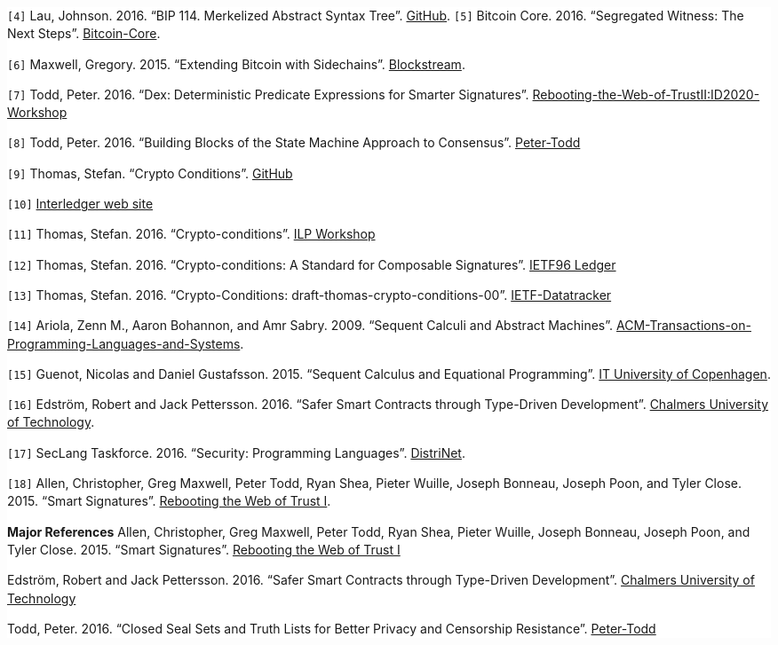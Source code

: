 `[4]` Lau, Johnson. 2016. “BIP 114. Merkelized Abstract Syntax Tree”. [GitHub](https://github.com/bitcoin/bips/blob/master/bip-0114.mediawiki).
`[5]` Bitcoin Core. 2016. “Segregated Witness: The Next Steps”. [Bitcoin-Core](https://bitcoincore.org/en/2016/06/24/segwit-next-steps/).

`[6]` Maxwell, Gregory. 2015. “Extending Bitcoin with Sidechains”. [Blockstream](https://blockstream.com/developers/).

`[7]` Todd, Peter. 2016. “Dex: Deterministic Predicate Expressions for Smarter Signatures”. [Rebooting-the-Web-of-TrustII:ID2020-Workshop](https://github.com/WebOfTrustInfo/ID2020DesignWorkshop/blob/master/topics-and-advance-readings/DexPredicatesForSmarterSigs.md)

`[8]` Todd, Peter. 2016. “Building Blocks of the State Machine Approach to Consensus”. [Peter-Todd](https://petertodd.org/2016/state-machine-consensus-building-blocks)

`[9]` Thomas, Stefan. “Crypto Conditions”. [GitHub](https://github.com/interledger/rfcs/tree/master/0002-crypto-conditions)

`[10]` [Interledger web site](https://interledger.org)

`[11]` Thomas, Stefan. 2016. “Crypto-conditions”. [ILP Workshop](https://www.youtube.com/watch?v=YfBDDWp58po&list=PLIR1FI1vEGeGvladEm-YZIvokXyH4bbIL&index=7)

`[12]` Thomas, Stefan. 2016. “Crypto-conditions: A Standard for Composable Signatures”. [IETF96 Ledger](https://youtu.be/uPXXfClTqSY?t=49m8s)

`[13]` Thomas, Stefan. 2016. “Crypto-Conditions: draft-thomas-crypto-conditions-00”. [IETF-Datatracker](https://datatracker.ietf.org/doc/draft-thomas-crypto-conditions/)

`[14]` Ariola, Zenn M., Aaron Bohannon, and Amr Sabry. 2009. “Sequent Calculi and Abstract Machines”. [ACM-Transactions-on-Programming-Languages-and-Systems](http://www.cs.indiana.edu/~sabry/papers/sequent.pdf).

`[15]` Guenot, Nicolas and Daniel Gustafsson. 2015. “Sequent Calculus and Equational Programming”. [IT University of Copenhagen](http://arxiv.org/pdf/1507.08056.pdf).

`[16]` Edström, Robert and Jack Pettersson. 2016. “Safer Smart Contracts through Type-Driven Development”. [Chalmers University of Technology](http://publications.lib.chalmers.se/records/fulltext/234939/234939.pdf).

`[17]` SecLang Taskforce. 2016. “Security: Programming Languages”. [DistriNet](https://distrinet.cs.kuleuven.be/research/taskforces/showTaskforce.do?taskforceID=seclang).

`[18]` Allen, Christopher, Greg Maxwell, Peter Todd, Ryan Shea, Pieter Wuille, Joseph Bonneau, Joseph Poon, and Tyler Close. 2015. “Smart Signatures”. [Rebooting the Web of Trust I](https://github.com/WebOfTrustInfo/rebooting-the-web-of-trust/blob/master/final-documents/smart-signatures.pdf).

**Major References**
Allen, Christopher, Greg Maxwell, Peter Todd, Ryan Shea, Pieter Wuille, Joseph Bonneau, Joseph Poon, and Tyler Close. 2015. “Smart Signatures”. [Rebooting the Web of Trust I](https://github.com/WebOfTrustInfo/rebooting-the-web-of-trust/blob/master/final-documents/smart-signatures.pdf)

Edström, Robert and Jack Pettersson. 2016. “Safer Smart Contracts through Type-Driven Development”. [Chalmers University of Technology](http://publications.lib.chalmers.se/records/fulltext/234939/234939.pdf)

Todd, Peter. 2016. “Closed Seal Sets and Truth Lists for Better Privacy and Censorship Resistance”. [Peter-Todd](https://petertodd.org/2016/closed-seal-sets-and-truth-lists-for-privacy)
